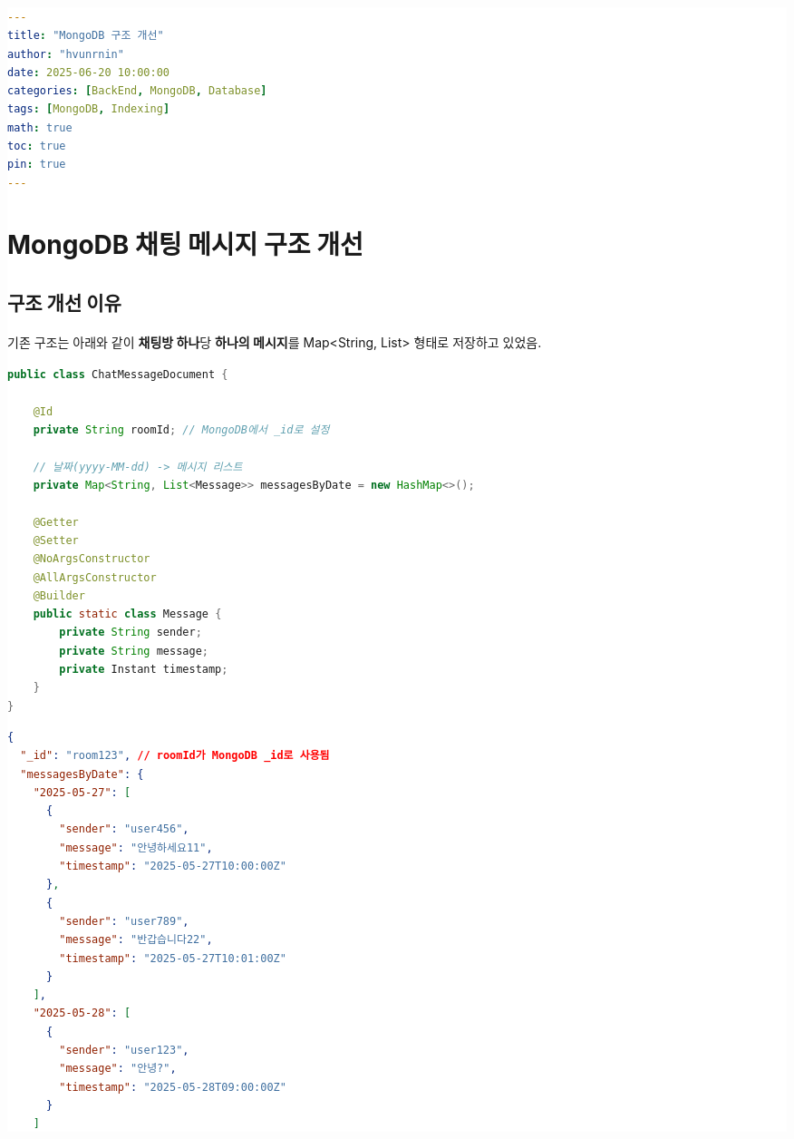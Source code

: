 ```yaml
---
title: "MongoDB 구조 개선"
author: "hvunrnin"
date: 2025-06-20 10:00:00 
categories: [BackEnd, MongoDB, Database]
tags: [MongoDB, Indexing]
math: true
toc: true
pin: true
---
```


# MongoDB 채팅 메시지 구조 개선

## 구조 개선 이유

기존 구조는 아래와 같이 **채팅방 하나**당 **하나의 메시지**를 Map<String, List<Message>> 형태로 저장하고 있었음. 

```java
public class ChatMessageDocument {

    @Id
    private String roomId; // MongoDB에서 _id로 설정

    // 날짜(yyyy-MM-dd) -> 메시지 리스트
    private Map<String, List<Message>> messagesByDate = new HashMap<>();

    @Getter
    @Setter
    @NoArgsConstructor
    @AllArgsConstructor
    @Builder
    public static class Message {
        private String sender;
        private String message;
        private Instant timestamp;
    }
}
```
```json
{
  "_id": "room123", // roomId가 MongoDB _id로 사용됨
  "messagesByDate": {
    "2025-05-27": [
      {
        "sender": "user456",
        "message": "안녕하세요11",
        "timestamp": "2025-05-27T10:00:00Z"
      },
      {
        "sender": "user789",
        "message": "반갑습니다22",
        "timestamp": "2025-05-27T10:01:00Z"
      }
    ],
    "2025-05-28": [
      {
        "sender": "user123",
        "message": "안녕?",
        "timestamp": "2025-05-28T09:00:00Z"
      }
    ]
```